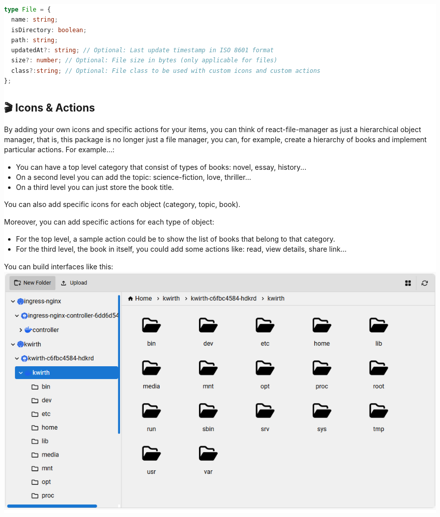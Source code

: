 ```typescript
type File = {
  name: string;
  isDirectory: boolean;
  path: string;
  updatedAt?: string; // Optional: Last update timestamp in ISO 8601 format
  size?: number; // Optional: File size in bytes (only applicable for files)
  class?:string; // Optional: File class to be used with custom icons and custom actions
};
```

## 🎬 Icons & Actions
By adding your own icons and specific actions for your items, you can think of react-file-manager as just a hierarchical object manager, that is, this package is no longer just a file manager, you can, for example, create a hierarchy of books and implement particular actions. For example...:

 - You can have a top level category that consist of types of books: novel, essay, history...
 - On a second level you can add the topic: science-fiction, love, thriller...
 - On a third level you can just store the book title.

You can also add specific icons for each object (category, topic, book).

Moreover, you can add specific actions for each type of object:

  - For the top level, a sample action could be to show the list of books that belong to that category.
  - For the third level, the book in itself, you could add some actions like: read, view details, share link...

You can build interfaces like this: 
![fileman](https://raw.githubusercontent.com/jfvilas/react-file-manager/refs/heads/main/frontend/public/fileman.png)
